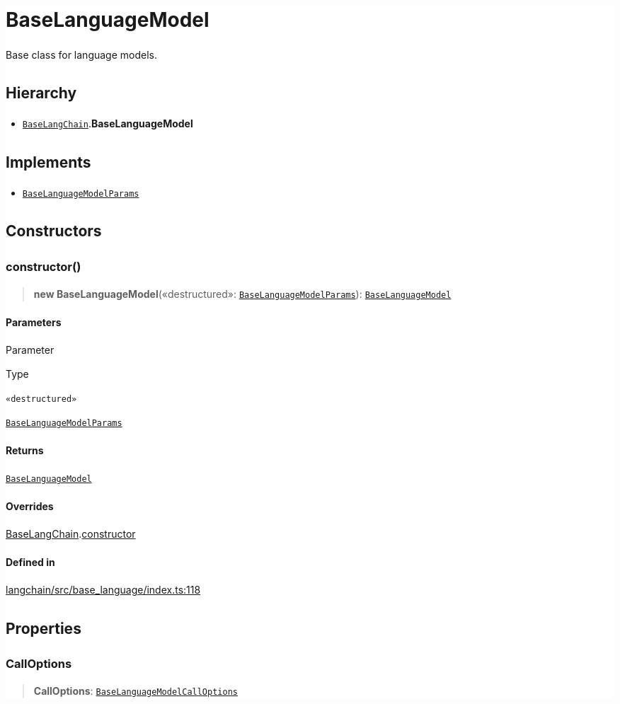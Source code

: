 BaseLanguageModel
=================

Base class for language models.

Hierarchy[​](#hierarchy "Direct link to Hierarchy")
---------------------------------------------------

*   [`BaseLangChain`](/docs/api/base_language/classes/BaseLangChain).**BaseLanguageModel**

Implements[​](#implements "Direct link to Implements")
------------------------------------------------------

*   [`BaseLanguageModelParams`](/docs/api/base_language/interfaces/BaseLanguageModelParams)

Constructors[​](#constructors "Direct link to Constructors")
------------------------------------------------------------

### constructor()[​](#constructor "Direct link to constructor()")

> **new BaseLanguageModel**(«destructured»: [`BaseLanguageModelParams`](/docs/api/base_language/interfaces/BaseLanguageModelParams)): [`BaseLanguageModel`](/docs/api/base_language/classes/BaseLanguageModel)

#### Parameters[​](#parameters "Direct link to Parameters")

Parameter

Type

`«destructured»`

[`BaseLanguageModelParams`](/docs/api/base_language/interfaces/BaseLanguageModelParams)

#### Returns[​](#returns "Direct link to Returns")

[`BaseLanguageModel`](/docs/api/base_language/classes/BaseLanguageModel)

#### Overrides[​](#overrides "Direct link to Overrides")

[BaseLangChain](/docs/api/base_language/classes/BaseLangChain).[constructor](/docs/api/base_language/classes/BaseLangChain#constructor)

#### Defined in[​](#defined-in "Direct link to Defined in")

[langchain/src/base\_language/index.ts:118](https://github.com/hwchase17/langchainjs/blob/46e1734/langchain/src/base_language/index.ts#L118)

Properties[​](#properties "Direct link to Properties")
------------------------------------------------------

### CallOptions[​](#calloptions "Direct link to CallOptions")

> **CallOptions**: [`BaseLanguageModelCallOptions`](/docs/api/base_language/interfaces/BaseLanguageModelCallOptions)
